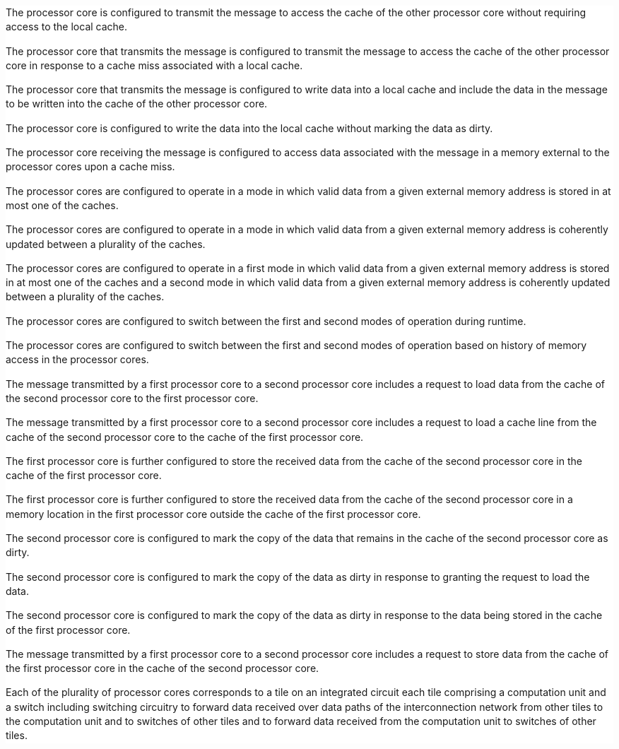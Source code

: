 The processor core is configured to transmit the message to access the cache of the other processor core without requiring access to the local cache.

The processor core that transmits the message is configured to transmit the message to access the cache of the other processor core in response to a cache miss associated with a local cache.

The processor core that transmits the message is configured to write data into a local cache and include the data in the message to be written into the cache of the other processor core.

The processor core is configured to write the data into the local cache without marking the data as dirty.

The processor core receiving the message is configured to access data associated with the message in a memory external to the processor cores upon a cache miss.

The processor cores are configured to operate in a mode in which valid data from a given external memory address is stored in at most one of the caches.

The processor cores are configured to operate in a mode in which valid data from a given external memory address is coherently updated between a plurality of the caches.

The processor cores are configured to operate in a first mode in which valid data from a given external memory address is stored in at most one of the caches and a second mode in which valid data from a given external memory address is coherently updated between a plurality of the caches.

The processor cores are configured to switch between the first and second modes of operation during runtime.

The processor cores are configured to switch between the first and second modes of operation based on history of memory access in the processor cores.

The message transmitted by a first processor core to a second processor core includes a request to load data from the cache of the second processor core to the first processor core.

The message transmitted by a first processor core to a second processor core includes a request to load a cache line from the cache of the second processor core to the cache of the first processor core.

The first processor core is further configured to store the received data from the cache of the second processor core in the cache of the first processor core.

The first processor core is further configured to store the received data from the cache of the second processor core in a memory location in the first processor core outside the cache of the first processor core.

The second processor core is configured to mark the copy of the data that remains in the cache of the second processor core as dirty.

The second processor core is configured to mark the copy of the data as dirty in response to granting the request to load the data.

The second processor core is configured to mark the copy of the data as dirty in response to the data being stored in the cache of the first processor core.

The message transmitted by a first processor core to a second processor core includes a request to store data from the cache of the first processor core in the cache of the second processor core.

Each of the plurality of processor cores corresponds to a tile on an integrated circuit each tile comprising a computation unit and a switch including switching circuitry to forward data received over data paths of the interconnection network from other tiles to the computation unit and to switches of other tiles and to forward data received from the computation unit to switches of other tiles.
